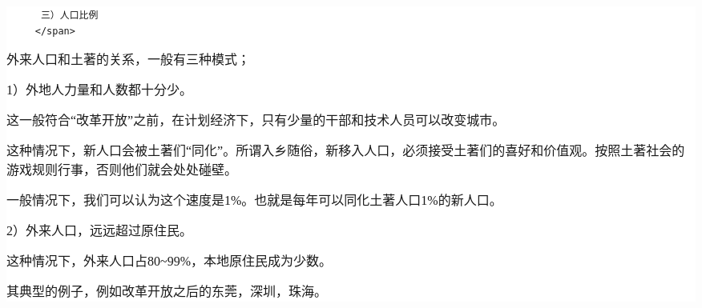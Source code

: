           三）人口比例
         </span>
</p>
<p style="line-height:150%">
<span style="font-size:16px;line-height:150%;font-family:楷体">
</span>
</p>
<p style="line-height:150%">
<span style="font-size:16px;line-height:150%;font-family:楷体">
          外来人口和土著的关系，一般有三种模式；
         </span>
</p>
<p style="line-height:150%">
<span style="font-size:16px;line-height:150%;font-family:楷体">
</span>
</p>
<p style="line-height:150%">
<span style="font-size:16px;line-height:150%;font-family:楷体">
          1）外地人力量和人数都十分少。
         </span>
</p>
<p style="line-height:150%">
<span style="font-size:16px;line-height:150%;font-family:楷体">
          这一般符合“改革开放”之前，在计划经济下，只有少量的干部和技术人员可以改变城市。
         </span>
</p>
<p style="line-height:150%">
<span style="font-size:16px;line-height:150%;font-family:楷体">
</span>
</p>
<p style="line-height:150%">
<span style="font-size:16px;line-height:150%;font-family:楷体">
          这种情况下，新人口会被土著们“同化”。所谓入乡随俗，新移入人口，必须接受土著们的喜好和价值观。按照土著社会的游戏规则行事，否则他们就会处处碰壁。
         </span>
</p>
<p style="line-height:150%">
<span style="font-size:16px;line-height:150%;font-family:楷体">
          一般情况下，我们可以认为这个速度是1%。也就是每年可以同化土著人口1%的新人口。
         </span>
</p>
<p style="line-height:150%">
<span style="font-size:16px;line-height:150%;font-family:楷体">
</span>
</p>
<p style="line-height:150%">
<span style="font-size:16px;line-height:150%;font-family:楷体">
</span>
</p>
<p style="line-height:150%">
<span style="font-size:16px;line-height:150%;font-family:楷体">
          2）外来人口，远远超过原住民。
         </span>
</p>
<p style="line-height:150%">
<span style="font-size:16px;line-height:150%;font-family:楷体">
          这种情况下，外来人口占80~99%，本地原住民成为少数。
         </span>
</p>
<p style="line-height:150%">
<span style="font-size:16px;line-height:150%;font-family:楷体">
          其典型的例子，例如改革开放之后的东莞，深圳，珠海。
         </span>
</p>
<p style="line-height:150%">